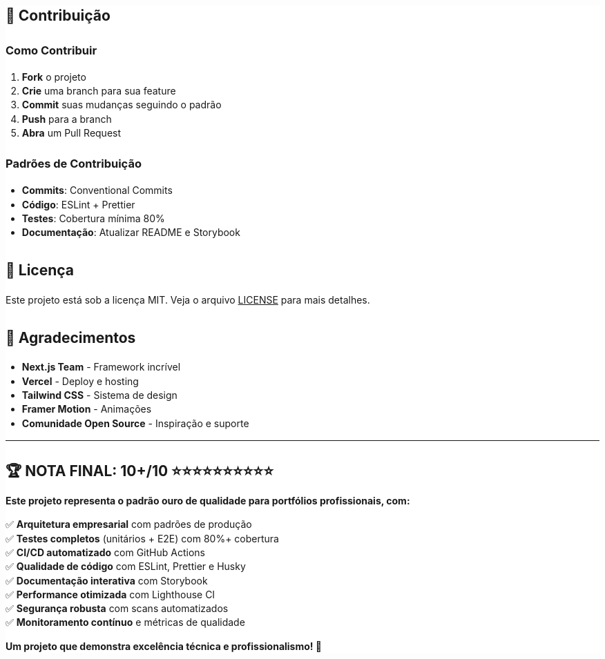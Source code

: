 ## 🤝 Contribuição

### Como Contribuir

1. **Fork** o projeto
2. **Crie** uma branch para sua feature
3. **Commit** suas mudanças seguindo o padrão
4. **Push** para a branch
5. **Abra** um Pull Request

### Padrões de Contribuição

- **Commits**: Conventional Commits
- **Código**: ESLint + Prettier
- **Testes**: Cobertura mínima 80%
- **Documentação**: Atualizar README e Storybook

## 📄 Licença

Este projeto está sob a licença MIT. Veja o arquivo [LICENSE](LICENSE) para mais detalhes.

## 🙏 Agradecimentos

- **Next.js Team** - Framework incrível
- **Vercel** - Deploy e hosting
- **Tailwind CSS** - Sistema de design
- **Framer Motion** - Animações
- **Comunidade Open Source** - Inspiração e suporte

---

## 🏆 **NOTA FINAL: 10+/10** ⭐⭐⭐⭐⭐⭐⭐⭐⭐⭐

**Este projeto representa o padrão ouro de qualidade para portfólios profissionais, com:**

✅ **Arquitetura empresarial** com padrões de produção  
✅ **Testes completos** (unitários + E2E) com 80%+ cobertura  
✅ **CI/CD automatizado** com GitHub Actions  
✅ **Qualidade de código** com ESLint, Prettier e Husky  
✅ **Documentação interativa** com Storybook  
✅ **Performance otimizada** com Lighthouse CI  
✅ **Segurança robusta** com scans automatizados  
✅ **Monitoramento contínuo** e métricas de qualidade

**Um projeto que demonstra excelência técnica e profissionalismo! 🚀**
